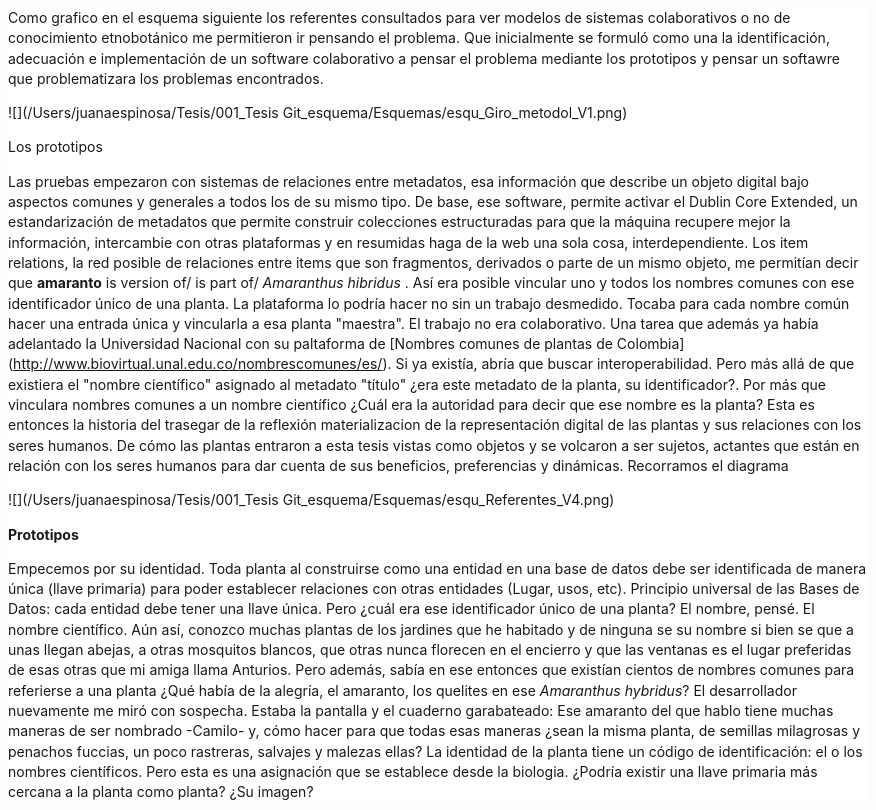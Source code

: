 





Como grafico en el esquema siguiente los referentes consultados para ver modelos de sistemas colaborativos o no de conocimiento etnobotánico me permitieron ir pensando el problema. Que inicialmente se formuló como una la identificación, adecuación e implementación de un software colaborativo a pensar el problema mediante los prototipos y pensar un softawre que problematizara los problemas encontrados. 

![](/Users/juanaespinosa/Tesis/001_Tesis Git_esquema/Esquemas/esqu_Giro_metodol_V1.png)

Los prototipos 

Las pruebas empezaron con sistemas de relaciones entre metadatos, esa información que describe un objeto digital bajo aspectos comunes y generales a todos los de su mismo tipo. De base, ese software, permite activar el Dublin Core Extended, un estandarización de metadatos que permite construir colecciones estructuradas para que la máquina recupere mejor la información, intercambie con otras plataformas y en resumidas haga de la web una sola cosa, interdependiente. Los item relations, la red posible de relaciones entre items que son fragmentos, derivados o parte de un mismo objeto, me permitían decir que **amaranto** is version of/ is part of/ _Amaranthus hibridus_ . Así era posible vincular uno y todos los nombres comunes con ese identificador único de una planta. La plataforma lo podría hacer no sin un trabajo desmedido. Tocaba para cada nombre común hacer una entrada única y vincularla a esa planta "maestra". El trabajo no era colaborativo. Una tarea que además ya había adelantado la Universidad Nacional con su paltaforma de [Nombres comunes de plantas de Colombia] (http://www.biovirtual.unal.edu.co/nombrescomunes/es/). Si ya existía, abría que buscar interoperabilidad. Pero más allá de que existiera el "nombre científico" asignado al metadato "título" ¿era este metadato de la planta, su identificador?. Por más que vinculara nombres comunes a un nombre científico ¿Cuál era la autoridad para decir que ese nombre es la planta? Esta es entonces la historia del trasegar de la reflexión  materializacion de la representación digital de las plantas y sus relaciones con los seres humanos. De cómo las plantas entraron a esta tesis vistas como objetos y se volcaron a ser sujetos, actantes que están en relación con los seres humanos para dar cuenta de sus beneficios, preferencias y dinámicas. Recorramos el diagrama





![](/Users/juanaespinosa/Tesis/001_Tesis Git_esquema/Esquemas/esqu_Referentes_V4.png)



**Prototipos**



Empecemos por su identidad. Toda planta al construirse como una entidad en una base de datos debe ser identificada de manera única (llave primaria) para poder establecer relaciones con otras entidades (Lugar, usos, etc). Principio universal de las Bases de Datos: cada entidad debe tener una llave única. Pero ¿cuál era ese identificador único de una planta? El nombre, pensé. El nombre científico. Aún así, conozco muchas plantas de los jardines que he habitado y de ninguna se su nombre si bien se que a unas llegan abejas, a otras mosquitos blancos, que otras nunca florecen en el encierro y que las ventanas es el lugar preferidas de esas otras que mi amiga llama Anturios. Pero además, sabía en ese entonces que existían cientos de nombres comunes para referierse a una planta ¿Qué había de la alegría, el amaranto, los quelites en ese _Amaranthus hybridus_? El desarrollador nuevamente me miró con sospecha. Estaba la pantalla y el cuaderno garabateado: Ese amaranto del que hablo tiene muchas maneras de ser nombrado -Camilo- y, cómo hacer para que todas esas maneras ¿sean la misma planta, de semillas milagrosas y penachos fuccias, un poco rastreras, salvajes y malezas ellas? La identidad de la planta tiene un código de identificación: el o los nombres científicos. Pero esta es una asignación que se establece desde la biologia. ¿Podría existir una llave primaria más cercana a la planta como planta? ¿Su imagen? 


[^1]: Las relaciones entre tecnologías digitales y humanidades han trasegado desde la computación humanista, la informática comunitaria, la informática educativa y las humanidades digitales. Si bien en ninguna de estos campos existen definiciones disciplinares con programas teóricos y metodológicos claros, todas emergen dentro de la cultura digital o cibercultura. Los abordajes para su definición presentan un campo múltiple de aproximaciones en las que prima lo heterogéneo, interdisciplinario. Ver: del Rio Riande, M. G., & González Garcí Blanco, B. (2015). Introducción a las Humanidades Digitales. Material Didáctico Sistematizado. 103. https://www.aacademica.org/gimena.delrio.riande/115 Cuartas-Restrepo, J. M. (2017). Humanidades digitales, dejarlas ser. Revista Colombiana de Educación, 72(1), 65-78. https://doi.org/10.17227/01203916.72rce65.78 Galina Russell, I. (s. f.). ¿Qué son las humanidades digitales? 1 Julio de 2012, 12(7). Recuperado 4 de diciembre de 2016, de http://132.248.9.34/hevila/Revistadigitaluniversitaria/2011/vol12/no7/5.pdf Rueda Ortiz, R. (Ed.). (2013). Ciberciudadanías, cultura política y creatividad social (Primera edición). Universidad Pedagógica Nacional. 
[^2]: Los estudios de las tecnologías o la antropología de la ciencia tienen por objeto de estudio la tecnología y si bien dan cuenta de las relaciones de los actores humano y no humano su objetivo no es pensar el problema mismo desde el uso o experimentación con la tecnología. Esta manera de investigar por medio del hacer con una tecnología está más cerca de las metodoogías del diseño. 
[^3]: Como elaboraré en la metodología esta perspectiva coincide con lo que los diseñadores han llamado "Investigación como diseño" (Simon, 2015).
[^4]: Lo no humano en las humanidades se desarrollará en el III capítulo. La filosofía permite un marco para el reconocimiento ontológico a lo vegetal (Ver: Michael Marder),  la antropología un abordaje de la construcción de realidad, sentido y comunicación con lo no humano (Ver :Latour (2014), Kohn (2013)) y la biología una expansión de sus preguntas sobre inteligencia y comunicación vegetal (Ver Gagliano (2017), Mancuso (2015)
[5^]: La emergencia de las interdisciplians en las humanidades ha permitido explorar metodologías y métodos mixtos para poder encarar problemas. La etnohistoria por ejemplo ha recurrido tanto a la historia como la antropología y la arqueología para establecer diálogos transtemporales. Por su cuenta los estudios culturales son la intersección de prácticas investigativas de la economía, los mass media y disciplinas como la antropología, sociología. Por lo tanto un objeto de investigación es observado y construido por métodos mixtos. 
[6^]:  En las Humanidades digitales confluyen discusiones, metodologías y métodos de las ciencias de la información, la bibliotecología, el diseño, las artes, la comunicación, las ingenierías de desarrollo de software y las humanidades, entre otros campos. 
[7^]: La etnobotánica es la disciplina en la que confluyen la botánica y la antropología para aboradar las perspctivas de uso y aprovechamiento del entorno vegetal por parte de comunidades indígenas. Como disciplina nación en el siglo XIX y ha estado vinculada desde un inicio con la etnofarmacología. El interés como disciplina se ha enfocado en la capitalización de los saberes tradicionales por parte de farmacéuticas e industrias quienes la mayor parte se benefician de estos saberes para emprender investigaciones, crear fármacos. Una perspectiva más humanista de estas disciplinas busca descentran la nocion de la naturaleza como un objeto suceptible de explotación para pensarlo como una participante de la vida de las comunidades. Ver Zuluaga 2008 **Verificar definiciones y buscar la bibliografía**
[8^]: Se entiende por objeto digital el producto intelectual cuya materialidad digital-codificación numérica de la información- permite que sea publicado y acedido en tecnologías informáticas. "Frente a los DLOs están los no-DLOs, entendiendo como tales, por ejemplo, experiencias virtuales, bases de datos que generan "documentos como resultados" (Document-Like Outputs), o aplicaciones interactivas que pueden tener un contenido diferente según qué usuarios las utilicen". (96) Este concepto permite establecer sistemas de recuperación de información a partir de metadtos
[9^]: Metadatos Informaciones que hacen útiles los datos. Están destinados a ordenar y describir la información contenida en un documento entendido como objeto (DLO), de tal forma que se erigen como reveladores tanto de la descripción formal, como del análisis de contenido, en aras a mejorar el acceso a los objetos de información de la Red